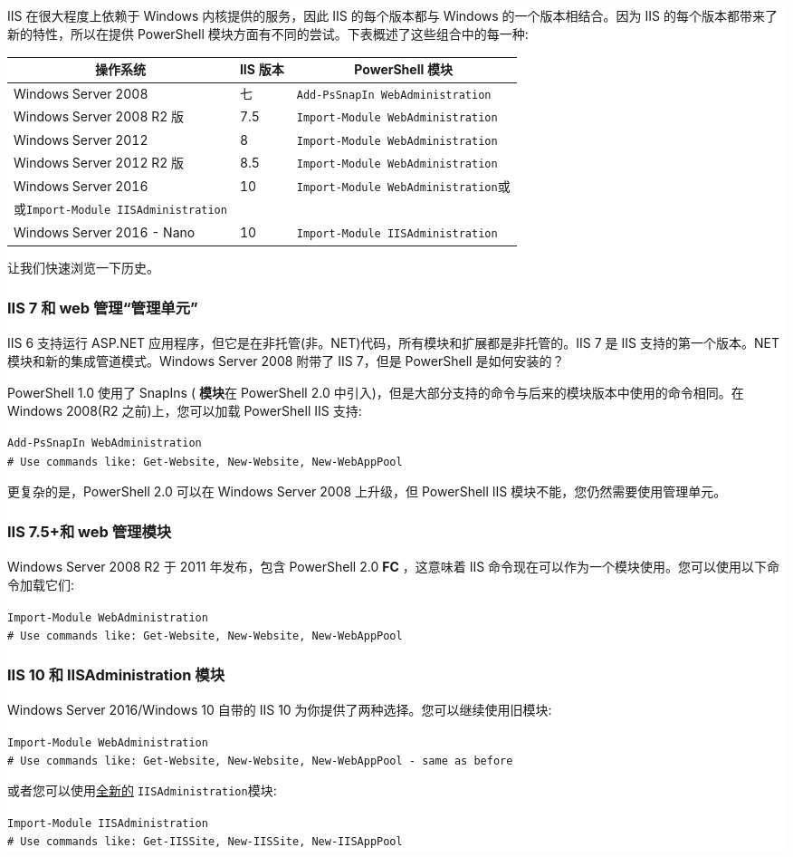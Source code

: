 IIS 在很大程度上依赖于 Windows 内核提供的服务，因此 IIS 的每个版本都与 Windows 的一个版本相结合。因为 IIS 的每个版本都带来了新的特性，所以在提供 PowerShell 模块方面有不同的尝试。下表概述了这些组合中的每一种:

| 操作系统 | IIS 版本 | PowerShell 模块 |
| --- | --- | --- |
| Windows Server 2008 | 七 | `Add-PsSnapIn WebAdministration` |
| Windows Server 2008 R2 版 | 7.5 | `Import-Module WebAdministration` |
| Windows Server 2012 | 8 | `Import-Module WebAdministration` |
| Windows Server 2012 R2 版 | 8.5 | `Import-Module WebAdministration` |
| Windows Server 2016 | 10 | `Import-Module WebAdministration`或
或`Import-Module IISAdministration` |
| Windows Server 2016 - Nano | 10 | `Import-Module IISAdministration` |

让我们快速浏览一下历史。

### IIS 7 和 web 管理“管理单元”

IIS 6 支持运行 ASP.NET 应用程序，但它是在非托管(非。NET)代码，所有模块和扩展都是非托管的。IIS 7 是 IIS 支持的第一个版本。NET 模块和新的集成管道模式。Windows Server 2008 附带了 IIS 7，但是 PowerShell 是如何安装的？

PowerShell 1.0 使用了 SnapIns ( **模块**在 PowerShell 2.0 中引入)，但是大部分支持的命令与后来的模块版本中使用的命令相同。在 Windows 2008(R2 之前)上，您可以加载 PowerShell IIS 支持:

```
Add-PsSnapIn WebAdministration
# Use commands like: Get-Website, New-Website, New-WebAppPool 
```

更复杂的是，PowerShell 2.0 可以在 Windows Server 2008 上升级，但 PowerShell IIS 模块不能，您仍然需要使用管理单元。

### IIS 7.5+和 web 管理模块

Windows Server 2008 R2 于 2011 年发布，包含 PowerShell 2.0 **FC** ，这意味着 IIS 命令现在可以作为一个模块使用。您可以使用以下命令加载它们:

```
Import-Module WebAdministration
# Use commands like: Get-Website, New-Website, New-WebAppPool 
```

### IIS 10 和 IISAdministration 模块

Windows Server 2016/Windows 10 自带的 IIS 10 为你提供了两种选择。您可以继续使用旧模块:

```
Import-Module WebAdministration
# Use commands like: Get-Website, New-Website, New-WebAppPool - same as before 
```

或者您可以使用[全新的](https://www.iis.net/learn/get-started/whats-new-in-iis-10/iisadministration-powershell-cmdlets) `IISAdministration`模块:

```
Import-Module IISAdministration 
# Use commands like: Get-IISSite, New-IISSite, New-IISAppPool 
```
